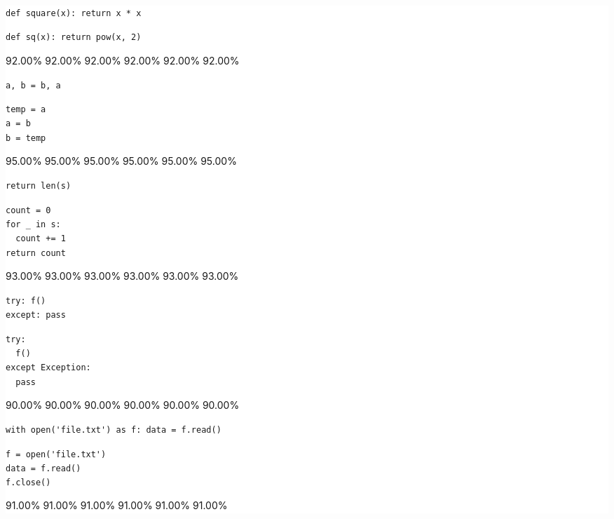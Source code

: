   <tr>
    <td><pre><code>def square(x): return x * x</code></pre><pre><code>def sq(x): return pow(x, 2)</code></pre></td>
    <td>92.00%</td>
    <td>92.00%</td>
    <td>92.00%</td>
    <td>92.00%</td>
    <td>92.00%</td>
    <td>92.00%</td>
  </tr>
  <tr>
    <td><pre><code>a, b = b, a</code></pre><pre><code>temp = a
a = b
b = temp</code></pre></td>
    <td>95.00%</td>
    <td>95.00%</td>
    <td>95.00%</td>
    <td>95.00%</td>
    <td>95.00%</td>
    <td>95.00%</td>
  </tr>
  <tr>
    <td><pre><code>return len(s)</code></pre><pre><code>count = 0
for _ in s:
  count += 1
return count</code></pre></td>
    <td>93.00%</td>
    <td>93.00%</td>
    <td>93.00%</td>
    <td>93.00%</td>
    <td>93.00%</td>
    <td>93.00%</td>
  </tr>
  <tr>
    <td><pre><code>try: f()
except: pass</code></pre><pre><code>try:
  f()
except Exception:
  pass</code></pre></td>
    <td>90.00%</td>
    <td>90.00%</td>
    <td>90.00%</td>
    <td>90.00%</td>
    <td>90.00%</td>
    <td>90.00%</td>
  </tr>
  <tr>
    <td><pre><code>with open('file.txt') as f: data = f.read()</code></pre><pre><code>f = open('file.txt')
data = f.read()
f.close()</code></pre></td>
    <td>91.00%</td>
    <td>91.00%</td>
    <td>91.00%</td>
    <td>91.00%</td>
    <td>91.00%</td>
    <td>91.00%</td>
  </tr>
</table>
